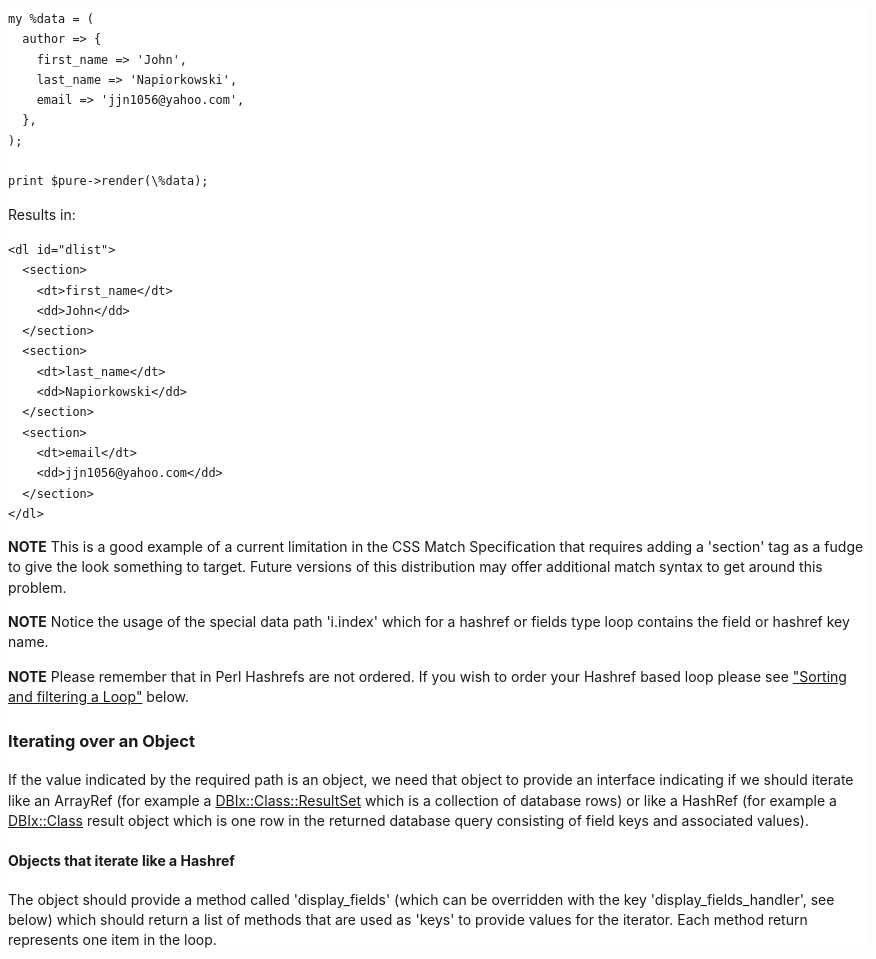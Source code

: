     my %data = (
      author => {
        first_name => 'John',
        last_name => 'Napiorkowski',
        email => 'jjn1056@yahoo.com',
      },
    );

    print $pure->render(\%data);

Results in:

    <dl id="dlist">
      <section>
        <dt>first_name</dt>
        <dd>John</dd>
      </section>
      <section>
        <dt>last_name</dt>
        <dd>Napiorkowski</dd>
      </section>
      <section>
        <dt>email</dt>
        <dd>jjn1056@yahoo.com</dd>
      </section>
    </dl>

**NOTE** This is a good example of a current limitation in the CSS Match Specification that
requires adding a 'section' tag as a fudge to give the look something to target.  Future
versions of this distribution may offer additional match syntax to get around this problem.

**NOTE** Notice the usage of the special data path 'i.index' which for a hashref or fields
type loop contains the field or hashref key name.

**NOTE** Please remember that in Perl Hashrefs are not ordered.  If you wish to order your
Hashref based loop please see ["Sorting and filtering a Loop"](#sorting-and-filtering-a-loop) below.

### Iterating over an Object

If the value indicated by the required path is an object, we need that object to provide
an interface indicating if we should iterate like an ArrayRef (for example a [DBIx::Class::ResultSet](https://metacpan.org/pod/DBIx::Class::ResultSet)
which is a collection of database rows) or like a HashRef (for example a [DBIx::Class](https://metacpan.org/pod/DBIx::Class)
result object which is one row in the returned database query consisting of field keys
and associated values).

#### Objects that iterate like a Hashref

The object should provide a method called 'display\_fields' (which can be overridden with
the key 'display\_fields\_handler', see below) which should return a list of methods that are used
as 'keys' to provide values for the iterator.  Each method return represents one item
in the loop.

